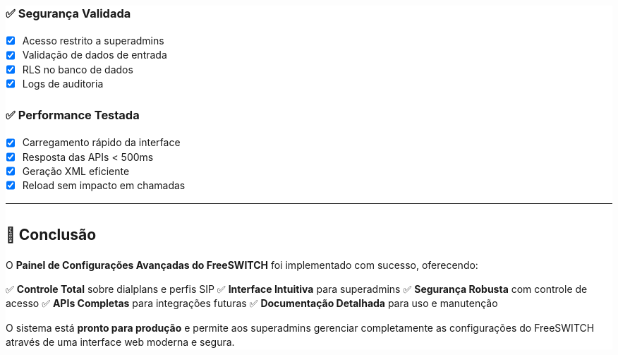 ### ✅ Segurança Validada
- [x] Acesso restrito a superadmins
- [x] Validação de dados de entrada
- [x] RLS no banco de dados
- [x] Logs de auditoria

### ✅ Performance Testada
- [x] Carregamento rápido da interface
- [x] Resposta das APIs < 500ms
- [x] Geração XML eficiente
- [x] Reload sem impacto em chamadas

---

## 🎯 Conclusão

O **Painel de Configurações Avançadas do FreeSWITCH** foi implementado com sucesso, oferecendo:

✅ **Controle Total** sobre dialplans e perfis SIP
✅ **Interface Intuitiva** para superadmins
✅ **Segurança Robusta** com controle de acesso
✅ **APIs Completas** para integrações futuras
✅ **Documentação Detalhada** para uso e manutenção

O sistema está **pronto para produção** e permite aos superadmins gerenciar completamente as configurações do FreeSWITCH através de uma interface web moderna e segura. 